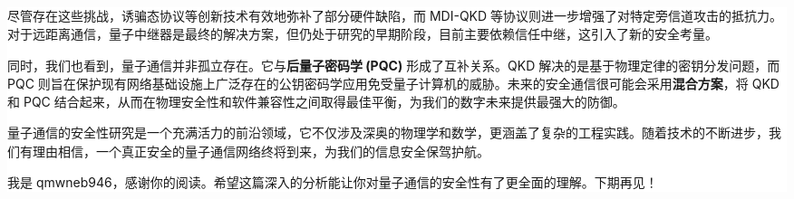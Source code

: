 尽管存在这些挑战，诱骗态协议等创新技术有效地弥补了部分硬件缺陷，而 MDI-QKD 等协议则进一步增强了对特定旁信道攻击的抵抗力。对于远距离通信，量子中继器是最终的解决方案，但仍处于研究的早期阶段，目前主要依赖信任中继，这引入了新的安全考量。

同时，我们也看到，量子通信并非孤立存在。它与**后量子密码学 (PQC)** 形成了互补关系。QKD 解决的是基于物理定律的密钥分发问题，而 PQC 则旨在保护现有网络基础设施上广泛存在的公钥密码学应用免受量子计算机的威胁。未来的安全通信很可能会采用**混合方案**，将 QKD 和 PQC 结合起来，从而在物理安全性和软件兼容性之间取得最佳平衡，为我们的数字未来提供最强大的防御。

量子通信的安全性研究是一个充满活力的前沿领域，它不仅涉及深奥的物理学和数学，更涵盖了复杂的工程实践。随着技术的不断进步，我们有理由相信，一个真正安全的量子通信网络终将到来，为我们的信息安全保驾护航。

我是 qmwneb946，感谢你的阅读。希望这篇深入的分析能让你对量子通信的安全性有了更全面的理解。下期再见！